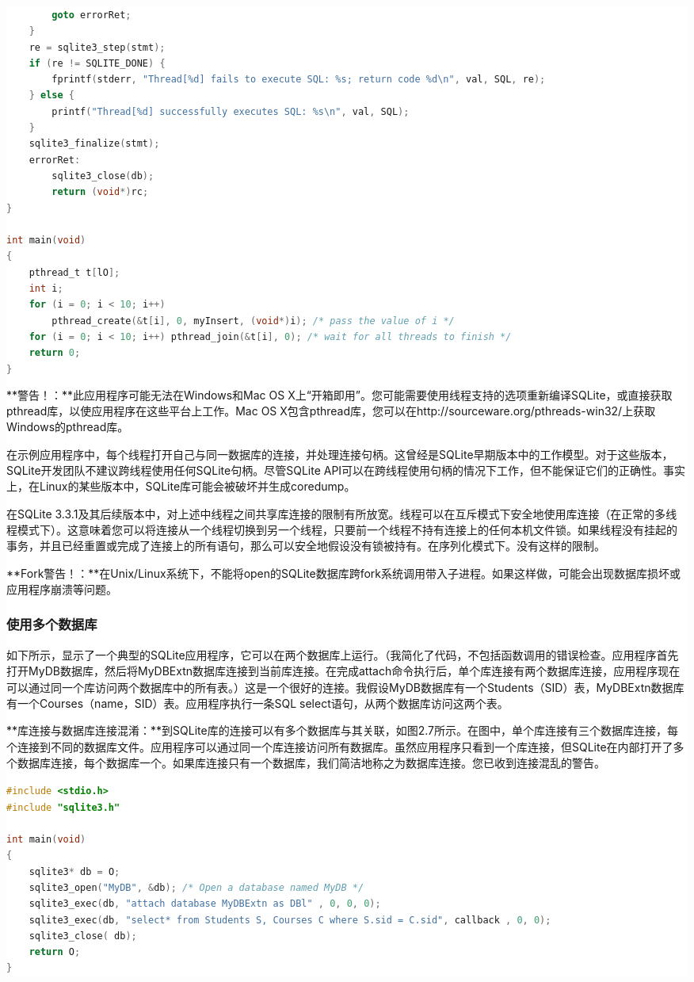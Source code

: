 ```c
        goto errorRet;
    }
    re = sqlite3_step(stmt);
    if (re != SQLITE_DONE) {
    	fprintf(stderr, "Thread[%d] fails to execute SQL: %s; return code %d\n", val, SQL, re);
    } else {
    	printf("Thread[%d] successfully executes SQL: %s\n", val, SQL);
    }
    sqlite3_finalize(stmt);
    errorRet:
        sqlite3_close(db);
        return (void*)rc;
}

int main(void)
{
    pthread_t t[lO];
    int i;
    for (i = 0; i < 10; i++)
    	pthread_create(&t[i], 0, myInsert, (void*)i); /* pass the value of i */
    for (i = 0; i < 10; i++) pthread_join(&t[i], 0); /* wait for all threads to finish */
    return 0;
}
```

**警告！：**此应用程序可能无法在Windows和Mac OS X上“开箱即用”。您可能需要使用线程支持的选项重新编译SQLite，或直接获取pthread库，以使应用程序在这些平台上工作。Mac OS X包含pthread库，您可以在http://sourceware.org/pthreads-win32/上获取Windows的pthread库。

在示例应用程序中，每个线程打开自己与同一数据库的连接，并处理连接句柄。这曾经是SQLite早期版本中的工作模型。对于这些版本，SQLite开发团队不建议跨线程使用任何SQLite句柄。尽管SQLite API可以在跨线程使用句柄的情况下工作，但不能保证它们的正确性。事实上，在Linux的某些版本中，SQLite库可能会被破坏并生成coredump。

在SQLite 3.3.1及其后续版本中，对上述中线程之间共享库连接的限制有所放宽。线程可以在互斥模式下安全地使用库连接（在正常的多线程模式下）。这意味着您可以将连接从一个线程切换到另一个线程，只要前一个线程不持有连接上的任何本机文件锁。如果线程没有挂起的事务，并且已经重置或完成了连接上的所有语句，那么可以安全地假设没有锁被持有。在序列化模式下。没有这样的限制。

**Fork警告！：**在Unix/Linux系统下，不能将open的SQLite数据库跨fork系统调用带入子进程。如果这样做，可能会出现数据库损坏或应用程序崩溃等问题。

### 使用多个数据库

如下所示，显示了一个典型的SQLite应用程序，它可以在两个数据库上运行。（我简化了代码，不包括函数调用的错误检查。应用程序首先打开MyDB数据库，然后将MyDBExtn数据库连接到当前库连接。在完成attach命令执行后，单个库连接有两个数据库连接，应用程序现在可以通过同一个库访问两个数据库中的所有表。）这是一个很好的连接。我假设MyDB数据库有一个Students（SID）表，MyDBExtn数据库有一个Courses（name，SID）表。应用程序执行一条SQL select语句，从两个数据库访问这两个表。

**库连接与数据库连接混淆：**到SQLite库的连接可以有多个数据库与其关联，如图2.7所示。在图中，单个库连接有三个数据库连接，每个连接到不同的数据库文件。应用程序可以通过同一个库连接访问所有数据库。虽然应用程序只看到一个库连接，但SQLite在内部打开了多个数据库连接，每个数据库一个。如果库连接只有一个数据库，我们简洁地称之为数据库连接。您已收到连接混乱的警告。

```c
#include <stdio.h>
#include "sqlite3.h"

int main(void)
{
    sqlite3* db = O;
    sqlite3_open("MyDB", &db); /* Open a database named MyDB */
    sqlite3_exec(db, "attach database MyDBExtn as DBl" , 0, 0, 0);
    sqlite3_exec(db, "select* from Students S, Courses C where S.sid = C.sid", callback , 0, 0);
    sqlite3_close( db);
    return O;
}
```
